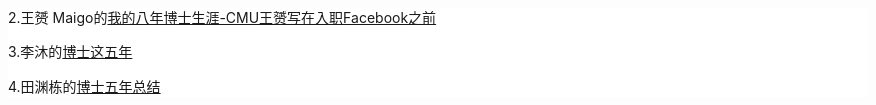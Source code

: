 2.王赟 Maigo的[我的八年博士生涯-CMU王赟写在入职Facebook之前](https://mp.weixin.qq.com/s?__biz=MzA4NzE1NzYyMw==&mid=2247498603&idx=1&sn=0f1cbb4b042f6967fd19ee9111947157&chksm=903f0573a7488c6518b60f48e73957e1d7f5ccb40d00fb4b0ab983518f49dda4ad48a41fec0e&mpshare=1&scene=23&srcid=1127EREyf8JaEvcktnfmFhpd%23rd)

3.李沐的[博士这五年](https://zhuanlan.zhihu.com/p/25099638)

4.田渊栋的[博士五年总结](http://yuandong-tian.com/five_year_summary_of_PhD.pdf)

















